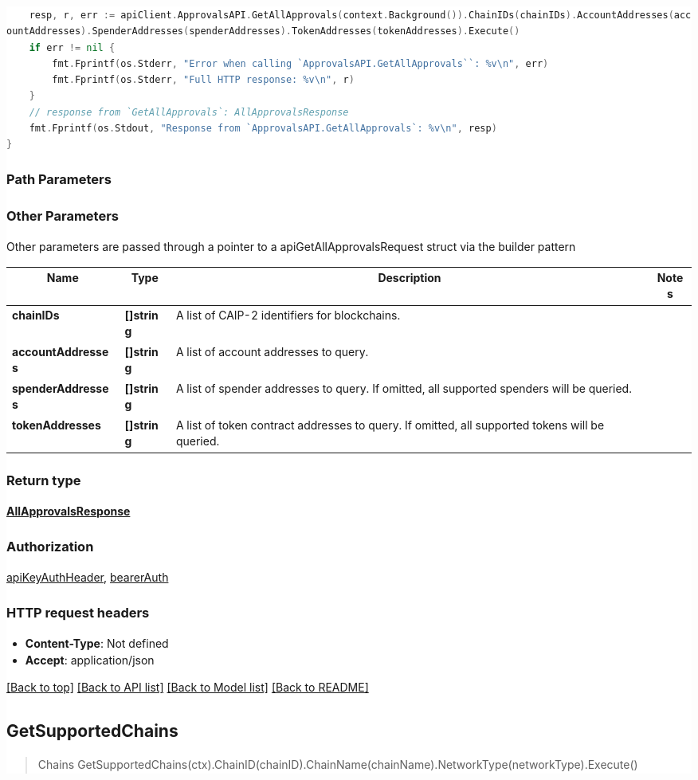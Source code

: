 ```go
	resp, r, err := apiClient.ApprovalsAPI.GetAllApprovals(context.Background()).ChainIDs(chainIDs).AccountAddresses(accountAddresses).SpenderAddresses(spenderAddresses).TokenAddresses(tokenAddresses).Execute()
	if err != nil {
		fmt.Fprintf(os.Stderr, "Error when calling `ApprovalsAPI.GetAllApprovals``: %v\n", err)
		fmt.Fprintf(os.Stderr, "Full HTTP response: %v\n", r)
	}
	// response from `GetAllApprovals`: AllApprovalsResponse
	fmt.Fprintf(os.Stdout, "Response from `ApprovalsAPI.GetAllApprovals`: %v\n", resp)
}
```

### Path Parameters



### Other Parameters

Other parameters are passed through a pointer to a apiGetAllApprovalsRequest struct via the builder pattern


Name | Type | Description  | Notes
------------- | ------------- | ------------- | -------------
 **chainIDs** | **[]string** | A list of CAIP-2 identifiers for blockchains. | 
 **accountAddresses** | **[]string** | A list of account addresses to query. | 
 **spenderAddresses** | **[]string** | A list of spender addresses to query. If omitted, all supported spenders will be queried. | 
 **tokenAddresses** | **[]string** | A list of token contract addresses to query. If omitted, all supported tokens will be queried. | 

### Return type

[**AllApprovalsResponse**](AllApprovalsResponse.md)

### Authorization

[apiKeyAuthHeader](../README.md#apiKeyAuthHeader), [bearerAuth](../README.md#bearerAuth)

### HTTP request headers

- **Content-Type**: Not defined
- **Accept**: application/json

[[Back to top]](#) [[Back to API list]](../README.md#documentation-for-api-endpoints)
[[Back to Model list]](../README.md#documentation-for-models)
[[Back to README]](../README.md)


## GetSupportedChains

> Chains GetSupportedChains(ctx).ChainID(chainID).ChainName(chainName).NetworkType(networkType).Execute()
